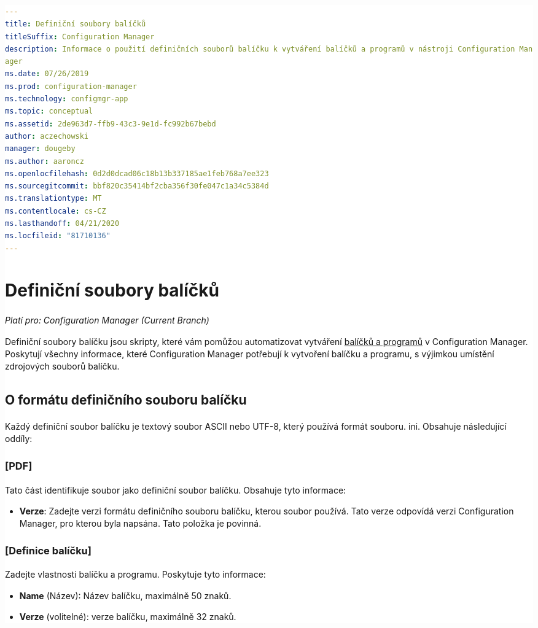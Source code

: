 ```yaml
---
title: Definiční soubory balíčků
titleSuffix: Configuration Manager
description: Informace o použití definičních souborů balíčku k vytváření balíčků a programů v nástroji Configuration Manager
ms.date: 07/26/2019
ms.prod: configuration-manager
ms.technology: configmgr-app
ms.topic: conceptual
ms.assetid: 2de963d7-ffb9-43c3-9e1d-fc992b67bebd
author: aczechowski
manager: dougeby
ms.author: aaroncz
ms.openlocfilehash: 0d2d0dcad06c18b13b337185ae1feb768a7ee323
ms.sourcegitcommit: bbf820c35414bf2cba356f30fe047c1a34c5384d
ms.translationtype: MT
ms.contentlocale: cs-CZ
ms.lasthandoff: 04/21/2020
ms.locfileid: "81710136"
---
```

# <a name="package-definition-files"></a>Definiční soubory balíčků

*Platí pro: Configuration Manager (Current Branch)*

Definiční soubory balíčku jsou skripty, které vám pomůžou automatizovat vytváření [balíčků a programů](packages-and-programs.md) v Configuration Manager. Poskytují všechny informace, které Configuration Manager potřebují k vytvoření balíčku a programu, s výjimkou umístění zdrojových souborů balíčku.

## <a name="about-the-package-definition-file-format"></a>O formátu definičního souboru balíčku

Každý definiční soubor balíčku je textový soubor ASCII nebo UTF-8, který používá formát souboru. ini. Obsahuje následující oddíly:  

### <a name="pdf"></a>[PDF]

Tato část identifikuje soubor jako definiční soubor balíčku. Obsahuje tyto informace:  

- **Verze**: Zadejte verzi formátu definičního souboru balíčku, kterou soubor používá. Tato verze odpovídá verzi Configuration Manager, pro kterou byla napsána. Tato položka je povinná.  

### <a name="package-definition"></a>[Definice balíčku]

Zadejte vlastnosti balíčku a programu. Poskytuje tyto informace:  

- **Name** (Název): Název balíčku, maximálně 50 znaků.  

- **Verze** (volitelné): verze balíčku, maximálně 32 znaků.  
